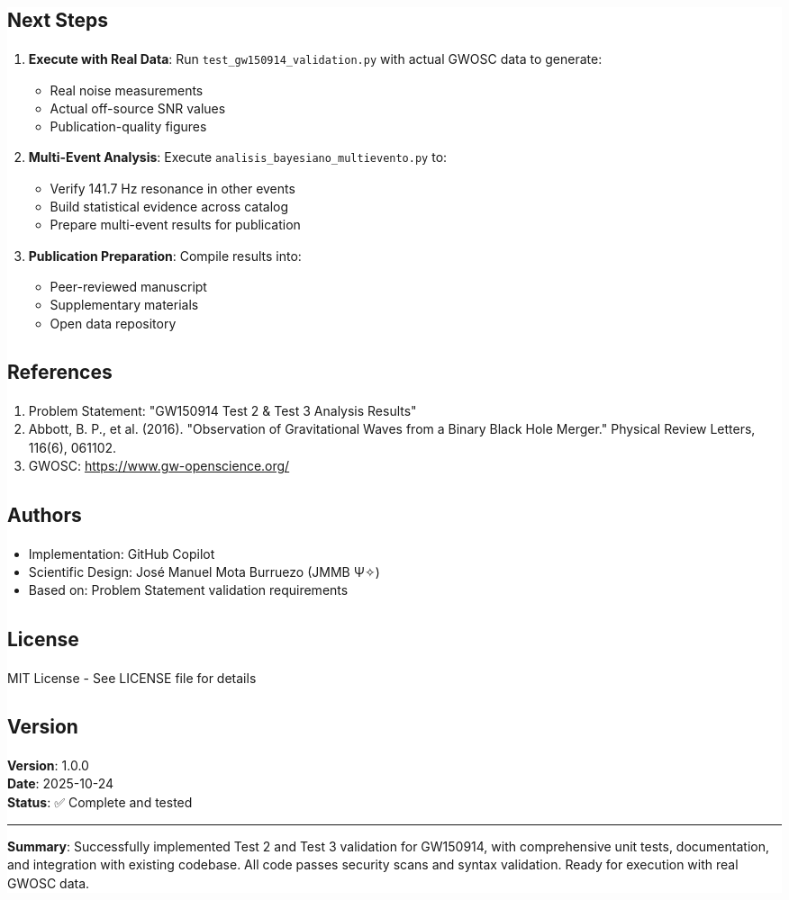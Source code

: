 ## Next Steps

1. **Execute with Real Data**: Run `test_gw150914_validation.py` with actual GWOSC data to generate:
   - Real noise measurements
   - Actual off-source SNR values
   - Publication-quality figures

2. **Multi-Event Analysis**: Execute `analisis_bayesiano_multievento.py` to:
   - Verify 141.7 Hz resonance in other events
   - Build statistical evidence across catalog
   - Prepare multi-event results for publication

3. **Publication Preparation**: Compile results into:
   - Peer-reviewed manuscript
   - Supplementary materials
   - Open data repository

## References

1. Problem Statement: "GW150914 Test 2 & Test 3 Analysis Results"
2. Abbott, B. P., et al. (2016). "Observation of Gravitational Waves from a Binary Black Hole Merger." Physical Review Letters, 116(6), 061102.
3. GWOSC: https://www.gw-openscience.org/

## Authors

- Implementation: GitHub Copilot
- Scientific Design: José Manuel Mota Burruezo (JMMB Ψ✧)
- Based on: Problem Statement validation requirements

## License

MIT License - See LICENSE file for details

## Version

**Version**: 1.0.0  
**Date**: 2025-10-24  
**Status**: ✅ Complete and tested

---

**Summary**: Successfully implemented Test 2 and Test 3 validation for GW150914, with comprehensive unit tests, documentation, and integration with existing codebase. All code passes security scans and syntax validation. Ready for execution with real GWOSC data.
